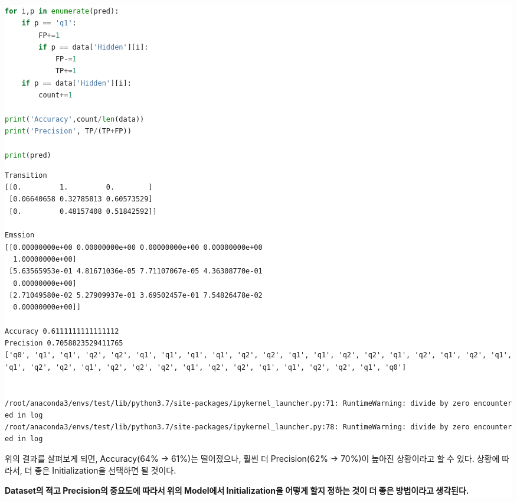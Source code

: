 ```python
for i,p in enumerate(pred):
    if p == 'q1':
        FP+=1
        if p == data['Hidden'][i]:
            FP-=1
            TP+=1
    if p == data['Hidden'][i]:
        count+=1
        
print('Accuracy',count/len(data))
print('Precision', TP/(TP+FP))  
   
print(pred)
```

    Transition
    [[0.         1.         0.        ]
     [0.06640658 0.32785813 0.60573529]
     [0.         0.48157408 0.51842592]]
    
    Emssion
    [[0.00000000e+00 0.00000000e+00 0.00000000e+00 0.00000000e+00
      1.00000000e+00]
     [5.63565953e-01 4.81671036e-05 7.71107067e-05 4.36308770e-01
      0.00000000e+00]
     [2.71049580e-02 5.27909937e-01 3.69502457e-01 7.54826478e-02
      0.00000000e+00]]
    
    Accuracy 0.6111111111111112
    Precision 0.7058823529411765
    ['q0', 'q1', 'q1', 'q2', 'q2', 'q1', 'q1', 'q1', 'q1', 'q2', 'q2', 'q1', 'q1', 'q2', 'q2', 'q1', 'q2', 'q1', 'q2', 'q1', 'q1', 'q2', 'q2', 'q1', 'q2', 'q2', 'q2', 'q1', 'q2', 'q2', 'q1', 'q1', 'q2', 'q2', 'q1', 'q0']


    /root/anaconda3/envs/test/lib/python3.7/site-packages/ipykernel_launcher.py:71: RuntimeWarning: divide by zero encountered in log
    /root/anaconda3/envs/test/lib/python3.7/site-packages/ipykernel_launcher.py:78: RuntimeWarning: divide by zero encountered in log


위의 결과를 살펴보게 되면, Accuracy(64% -> 61%)는 떨어졌으나, 훨씬 더 Precision(62% -> 70%)이 높아진 상황이라고 할 수 있다.
상황에 따라서, 더 좋은 Initialization을 선택하면 될 것이다.

**Dataset의 적고 Precision의 중요도에 따라서 위의 Model에서 Initialization을 어떻게 할지 정하는 것이 더 좋은 방법이라고 생각된다.**
